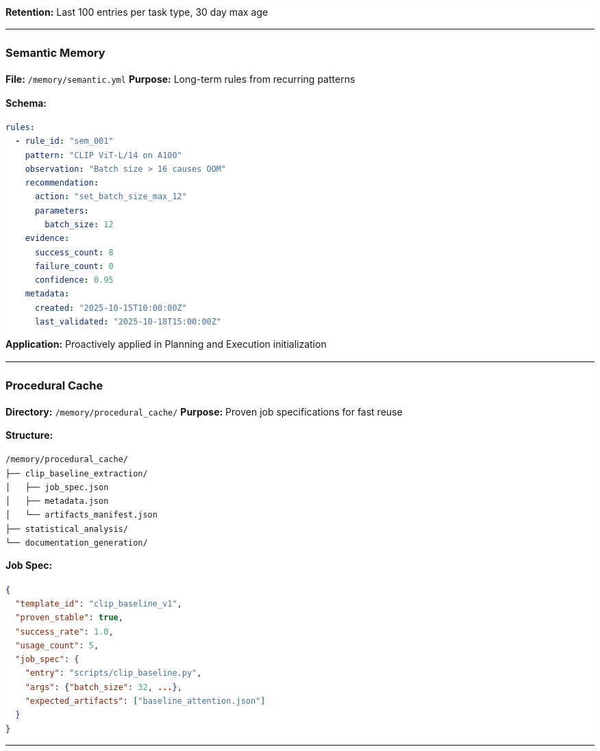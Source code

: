 **Retention:** Last 100 entries per task type, 30 day max age

---

### Semantic Memory

**File:** `/memory/semantic.yml`
**Purpose:** Long-term rules from recurring patterns

**Schema:**
```yaml
rules:
  - rule_id: "sem_001"
    pattern: "CLIP ViT-L/14 on A100"
    observation: "Batch size > 16 causes OOM"
    recommendation:
      action: "set_batch_size_max_12"
      parameters:
        batch_size: 12
    evidence:
      success_count: 8
      failure_count: 0
      confidence: 0.95
    metadata:
      created: "2025-10-15T10:00:00Z"
      last_validated: "2025-10-18T15:00:00Z"
```

**Application:** Proactively applied in Planning and Execution initialization

---

### Procedural Cache

**Directory:** `/memory/procedural_cache/`
**Purpose:** Proven job specifications for fast reuse

**Structure:**
```
/memory/procedural_cache/
├── clip_baseline_extraction/
│   ├── job_spec.json
│   ├── metadata.json
│   └── artifacts_manifest.json
├── statistical_analysis/
└── documentation_generation/
```

**Job Spec:**
```json
{
  "template_id": "clip_baseline_v1",
  "proven_stable": true,
  "success_rate": 1.0,
  "usage_count": 5,
  "job_spec": {
    "entry": "scripts/clip_baseline.py",
    "args": {"batch_size": 32, ...},
    "expected_artifacts": ["baseline_attention.json"]
  }
}
```

---